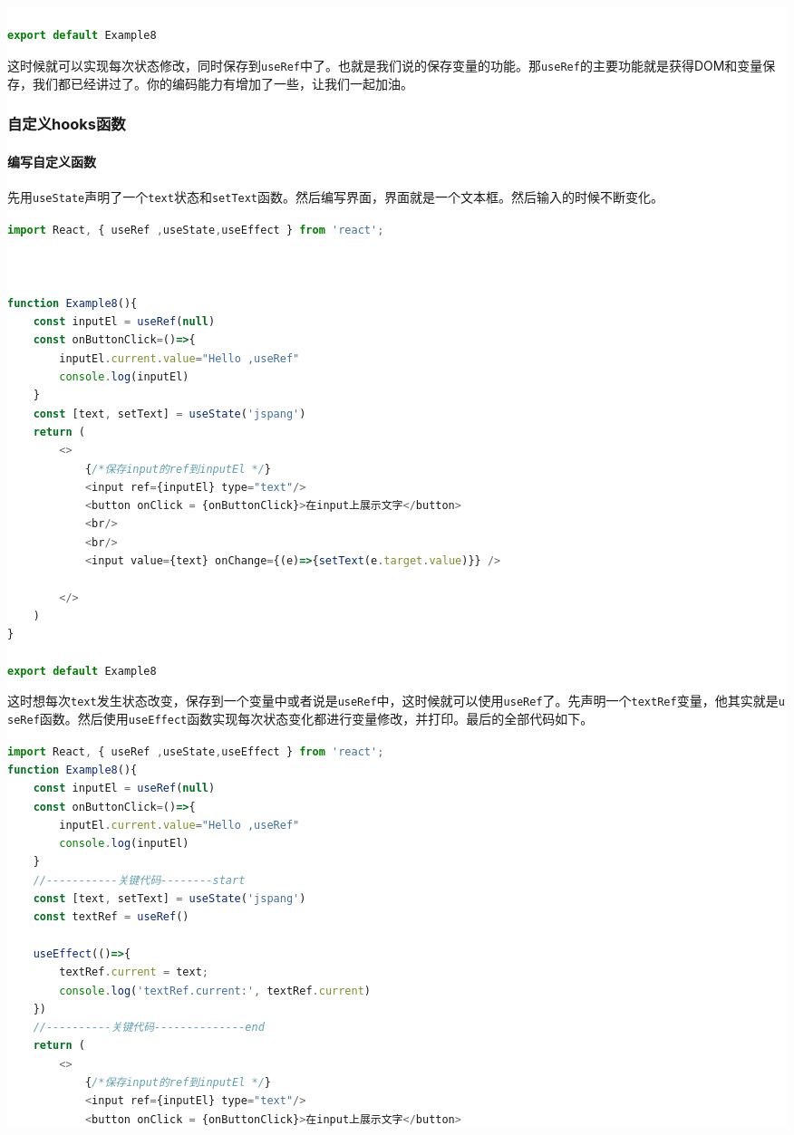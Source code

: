 ```js

export default Example8
```

这时候就可以实现每次状态修改，同时保存到`useRef`中了。也就是我们说的保存变量的功能。那`useRef`的主要功能就是获得DOM和变量保存，我们都已经讲过了。你的编码能力有增加了一些，让我们一起加油。

### 自定义hooks函数

#### 编写自定义函数

先用`useState`声明了一个`text`状态和`setText`函数。然后编写界面，界面就是一个文本框。然后输入的时候不断变化。

```js
import React, { useRef ,useState,useEffect } from 'react';



function Example8(){
    const inputEl = useRef(null)
    const onButtonClick=()=>{ 
        inputEl.current.value="Hello ,useRef"
        console.log(inputEl)
    }
    const [text, setText] = useState('jspang')
    return (
        <>
            {/*保存input的ref到inputEl */}
            <input ref={inputEl} type="text"/>
            <button onClick = {onButtonClick}>在input上展示文字</button>
            <br/>
            <br/>
            <input value={text} onChange={(e)=>{setText(e.target.value)}} />

        </>
    )
}

export default Example8
```

这时想每次`text`发生状态改变，保存到一个变量中或者说是`useRef`中，这时候就可以使用`useRef`了。先声明一个`textRef`变量，他其实就是`useRef`函数。然后使用`useEffect`函数实现每次状态变化都进行变量修改，并打印。最后的全部代码如下。

```js
import React, { useRef ,useState,useEffect } from 'react';
function Example8(){
    const inputEl = useRef(null)
    const onButtonClick=()=>{ 
        inputEl.current.value="Hello ,useRef"
        console.log(inputEl)
    }
    //-----------关键代码--------start
    const [text, setText] = useState('jspang')
    const textRef = useRef()

    useEffect(()=>{
        textRef.current = text;
        console.log('textRef.current:', textRef.current)
    })
    //----------关键代码--------------end
    return (
        <>
            {/*保存input的ref到inputEl */}
            <input ref={inputEl} type="text"/>
            <button onClick = {onButtonClick}>在input上展示文字</button>
```